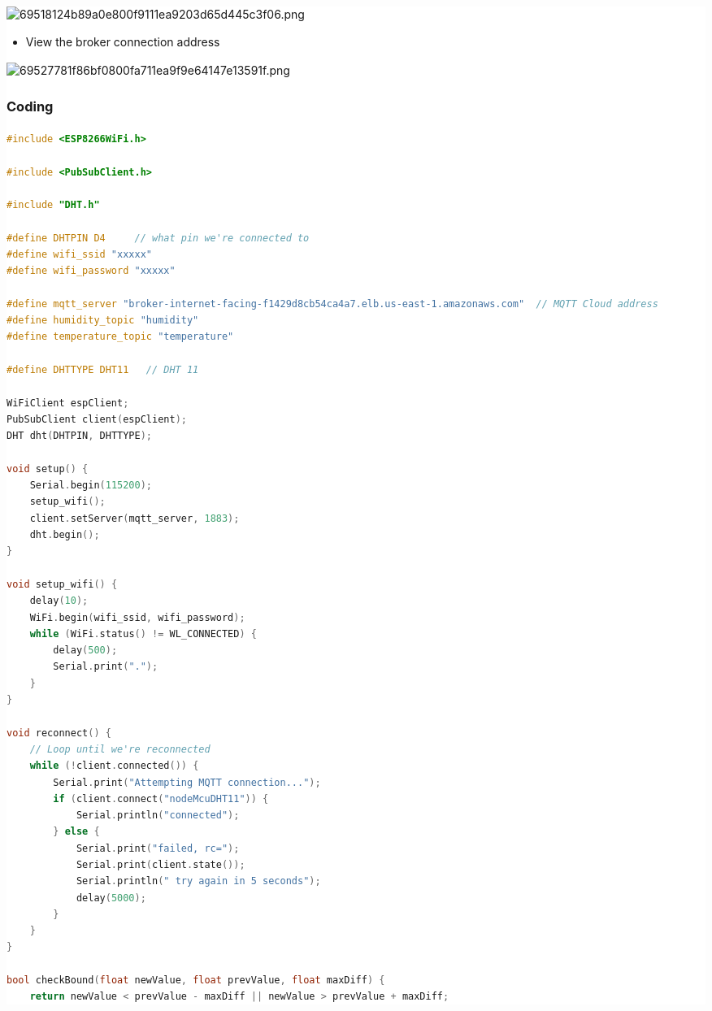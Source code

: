 ![69518124b89a0e800f9111ea9203d65d445c3f06.png](https://assets.emqx.com/images/de696779fd64a2fb880e69893ed2dab5.png)

- View the broker connection address

![69527781f86bf0800fa711ea9f9e64147e13591f.png](https://assets.emqx.com/images/504ec89295d41afc72daa8e1ebcdc302.png)



### Coding

```c
#include <ESP8266WiFi.h>

#include <PubSubClient.h>

#include "DHT.h"

#define DHTPIN D4     // what pin we're connected to
#define wifi_ssid "xxxxx"
#define wifi_password "xxxxx"

#define mqtt_server "broker-internet-facing-f1429d8cb54ca4a7.elb.us-east-1.amazonaws.com"  // MQTT Cloud address
#define humidity_topic "humidity"
#define temperature_topic "temperature"

#define DHTTYPE DHT11   // DHT 11

WiFiClient espClient;
PubSubClient client(espClient);
DHT dht(DHTPIN, DHTTYPE);

void setup() {
    Serial.begin(115200);
    setup_wifi();
    client.setServer(mqtt_server, 1883);
    dht.begin();
}

void setup_wifi() {
    delay(10);
    WiFi.begin(wifi_ssid, wifi_password);
    while (WiFi.status() != WL_CONNECTED) {
        delay(500);
        Serial.print(".");
    }
}

void reconnect() {
    // Loop until we're reconnected
    while (!client.connected()) {
        Serial.print("Attempting MQTT connection...");
        if (client.connect("nodeMcuDHT11")) {
            Serial.println("connected");
        } else {
            Serial.print("failed, rc=");
            Serial.print(client.state());
            Serial.println(" try again in 5 seconds");
            delay(5000);
        }
    }
}

bool checkBound(float newValue, float prevValue, float maxDiff) {
    return newValue < prevValue - maxDiff || newValue > prevValue + maxDiff;
```